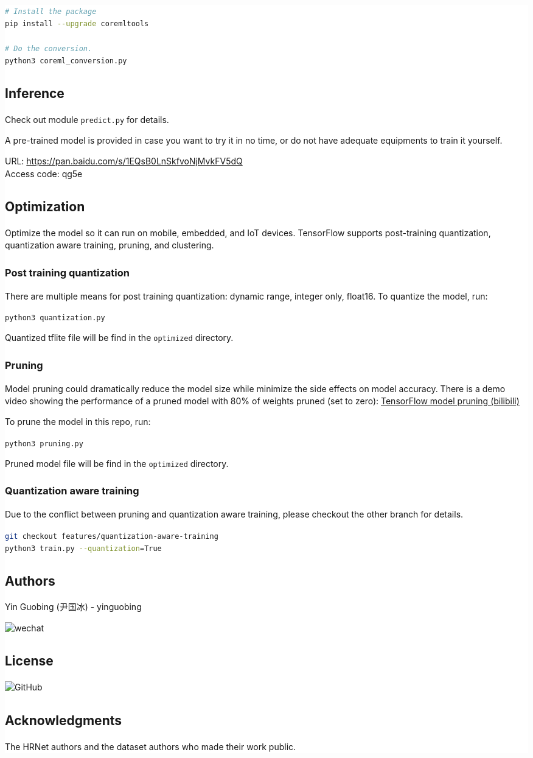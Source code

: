 ```bash
# Install the package
pip install --upgrade coremltools

# Do the conversion.
python3 coreml_conversion.py
```

## Inference
Check out module `predict.py` for details. 

A pre-trained model is provided in case you want to try it in no time, or do not have adequate equipments to train it yourself.

URL: https://pan.baidu.com/s/1EQsB0LnSkfvoNjMvkFV5dQ  
Access code: qg5e

## Optimization
Optimize the model so it can run on mobile, embedded, and IoT devices. TensorFlow supports post-training quantization, quantization aware training, pruning, and clustering.

### Post training quantization
There are multiple means for post training quantization: dynamic range, integer only, float16. To quantize the model, run:

```bash
python3 quantization.py
```
Quantized tflite file will be find in the `optimized` directory.

### Pruning
Model pruning could dramatically reduce the model size while minimize the side effects on model accuracy. There is a demo video showing the performance of a pruned model with 80% of weights pruned (set to zero): [TensorFlow model pruning (bilibili)](https://www.bilibili.com/video/BV1Uz4y1o7Fb/)

To prune the model in this repo, run:

```bash
python3 pruning.py

```
Pruned model file will be find in the `optimized` directory.


### Quantization aware training
Due to the conflict between pruning and quantization aware training, please checkout the other branch for details.

```bash
git checkout features/quantization-aware-training
python3 train.py --quantization=True
```

## Authors
Yin Guobing (尹国冰) - yinguobing

![wechat](docs/wechat.png)

## License
![GitHub](https://img.shields.io/github/license/yinguobing/facial-landmark-detection-hrnet)

## Acknowledgments
The HRNet authors and the dataset authors who made their work public.
